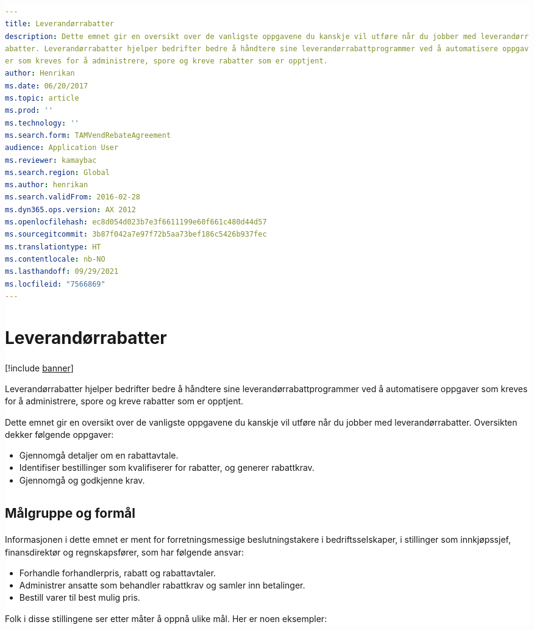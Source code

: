 ```yaml
---
title: Leverandørrabatter
description: Dette emnet gir en oversikt over de vanligste oppgavene du kanskje vil utføre når du jobber med leverandørrabatter. Leverandørrabatter hjelper bedrifter bedre å håndtere sine leverandørrabattprogrammer ved å automatisere oppgaver som kreves for å administrere, spore og kreve rabatter som er opptjent.
author: Henrikan
ms.date: 06/20/2017
ms.topic: article
ms.prod: ''
ms.technology: ''
ms.search.form: TAMVendRebateAgreement
audience: Application User
ms.reviewer: kamaybac
ms.search.region: Global
ms.author: henrikan
ms.search.validFrom: 2016-02-28
ms.dyn365.ops.version: AX 2012
ms.openlocfilehash: ec8d054d023b7e3f6611199e60f661c480d44d57
ms.sourcegitcommit: 3b87f042a7e97f72b5aa73bef186c5426b937fec
ms.translationtype: HT
ms.contentlocale: nb-NO
ms.lasthandoff: 09/29/2021
ms.locfileid: "7566869"
---
```

# <a name="vendor-rebates"></a>Leverandørrabatter

[!include [banner](../includes/banner.md)]

Leverandørrabatter hjelper bedrifter bedre å håndtere sine leverandørrabattprogrammer ved å automatisere oppgaver som kreves for å administrere, spore og kreve rabatter som er opptjent.

Dette emnet gir en oversikt over de vanligste oppgavene du kanskje vil utføre når du jobber med leverandørrabatter. Oversikten dekker følgende oppgaver:

- Gjennomgå detaljer om en rabattavtale.
- Identifiser bestillinger som kvalifiserer for rabatter, og generer rabattkrav.
- Gjennomgå og godkjenne krav.

## <a name="audience-and-purpose"></a>Målgruppe og formål

Informasjonen i dette emnet er ment for forretningsmessige beslutningstakere i bedriftsselskaper, i stillinger som innkjøpssjef, finansdirektør og regnskapsfører, som har følgende ansvar:

- Forhandle forhandlerpris, rabatt og rabattavtaler.
- Administrer ansatte som behandler rabattkrav og samler inn betalinger.
- Bestill varer til best mulig pris.

Folk i disse stillingene ser etter måter å oppnå ulike mål. Her er noen eksempler:

